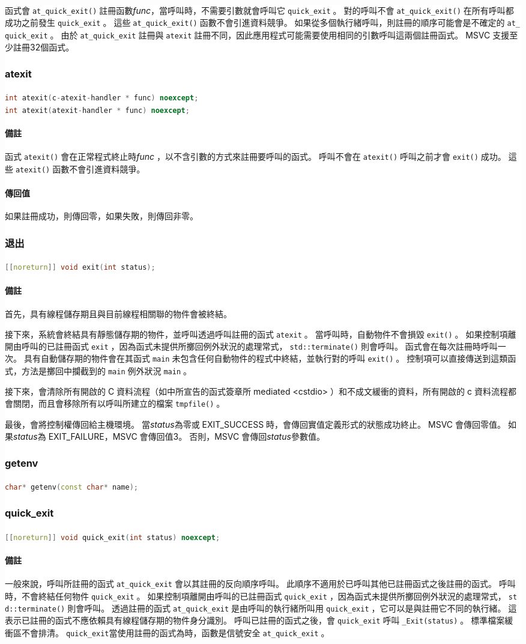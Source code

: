 函式會 `at_quick_exit()` 註冊函數*func*，當呼叫時，不需要引數就會呼叫它 `quick_exit` 。 對的呼叫不會 `at_quick_exit()` 在所有呼叫都成功之前發生 `quick_exit` 。 這些 `at_quick_exit()` 函數不會引進資料競爭。 如果從多個執行緒呼叫，則註冊的順序可能會是不確定的 `at_quick_exit` 。 由於 `at_quick_exit` 註冊與 `atexit` 註冊不同，因此應用程式可能需要使用相同的引數呼叫這兩個註冊函式。 MSVC 支援至少註冊32個函式。

### <a name="atexit"></a><a name="atexit"></a>atexit

```cpp
int atexit(c-atexit-handler * func) noexcept;
int atexit(atexit-handler * func) noexcept;
```

#### <a name="remarks"></a>備註

函式 `atexit()` 會在正常程式終止時*func* ，以不含引數的方式來註冊要呼叫的函式。 呼叫不會在 `atexit()` 呼叫之前才會 `exit()` 成功。 這些 `atexit()` 函數不會引進資料競爭。

#### <a name="return-value"></a>傳回值

如果註冊成功，則傳回零，如果失敗，則傳回非零。

### <a name="exit"></a><a name="exit"></a>退出

```cpp
[[noreturn]] void exit(int status);
```

#### <a name="remarks"></a>備註

首先，具有線程儲存期且與目前線程相關聯的物件會被終結。

接下來，系統會終結具有靜態儲存期的物件，並呼叫透過呼叫註冊的函式 `atexit` 。 當呼叫時，自動物件不會損毀 `exit()` 。 如果控制項離開由呼叫的已註冊函式 `exit` ，因為函式未提供所擲回例外狀況的處理常式， `std::terminate()` 則會呼叫。 函式會在每次註冊時呼叫一次。 具有自動儲存期的物件會在其函式 `main` 未包含任何自動物件的程式中終結，並執行對的呼叫 `exit()` 。 控制項可以直接傳送到這類函式，方法是擲回中攔截到的 `main` 例外狀況 `main` 。

接下來，會清除所有開啟的 C 資料流程（如中所宣告的函式簽章所 mediated \<cstdio> ）和不成文緩衝的資料，所有開啟的 c 資料流程都會關閉，而且會移除所有以呼叫所建立的檔案 `tmpfile()` 。

最後，會將控制權傳回給主機環境。 當*status*為零或 EXIT_SUCCESS 時，會傳回實值定義形式的狀態成功終止。 MSVC 會傳回零值。 如果*status*為 EXIT_FAILURE，MSVC 會傳回值3。 否則，MSVC 會傳回*status*參數值。

### <a name="getenv"></a><a name="getenv"></a>getenv

```cpp
char* getenv(const char* name);
```

### <a name="quick_exit"></a><a name="quick_exit"></a>quick_exit

```cpp
[[noreturn]] void quick_exit(int status) noexcept;
```

#### <a name="remarks"></a>備註

一般來說，呼叫所註冊的函式 `at_quick_exit` 會以其註冊的反向順序呼叫。 此順序不適用於已呼叫其他已註冊函式之後註冊的函式。 呼叫時，不會終結任何物件 `quick_exit` 。 如果控制項離開由呼叫的已註冊函式 `quick_exit` ，因為函式未提供所擲回例外狀況的處理常式， `std::terminate()` 則會呼叫。 透過註冊的函式 `at_quick_exit` 是由呼叫的執行緒所叫用 `quick_exit` ，它可以是與註冊它不同的執行緒。 這表示已註冊的函式不應依賴具有線程儲存期的物件身分識別。 呼叫已註冊的函式之後，會 `quick_exit` 呼叫 `_Exit(status)` 。 標準檔案緩衝區不會排清。 `quick_exit`當使用註冊的函式為時，函數是信號安全 `at_quick_exit` 。
